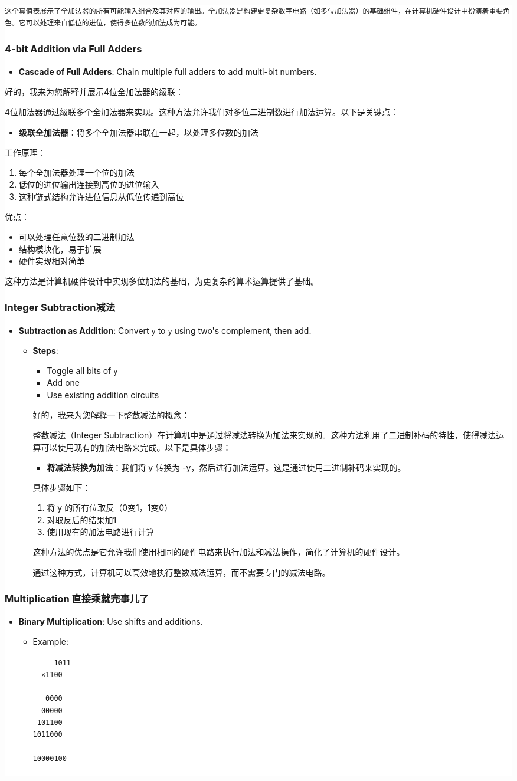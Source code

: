     这个真值表展示了全加法器的所有可能输入组合及其对应的输出。全加法器是构建更复杂数字电路（如多位加法器）的基础组件，在计算机硬件设计中扮演着重要角色。它可以处理来自低位的进位，使得多位数的加法成为可能。
    

### 4-bit Addition via Full Adders

- **Cascade of Full Adders**: Chain multiple full adders to add multi-bit numbers.

好的，我来为您解释并展示4位全加法器的级联：

4位加法器通过级联多个全加法器来实现。这种方法允许我们对多位二进制数进行加法运算。以下是关键点：

- **级联全加法器**：将多个全加法器串联在一起，以处理多位数的加法

工作原理：

1. 每个全加法器处理一个位的加法
2. 低位的进位输出连接到高位的进位输入
3. 这种链式结构允许进位信息从低位传递到高位

优点：

- 可以处理任意位数的二进制加法
- 结构模块化，易于扩展
- 硬件实现相对简单

这种方法是计算机硬件设计中实现多位加法的基础，为更复杂的算术运算提供了基础。

### Integer Subtraction减法

- **Subtraction as Addition**: Convert `y` to `y` using two's complement, then add.
    - **Steps**:
        - Toggle all bits of `y`
        - Add one
        - Use existing addition circuits
        
        好的，我来为您解释一下整数减法的概念：
        
        整数减法（Integer Subtraction）在计算机中是通过将减法转换为加法来实现的。这种方法利用了二进制补码的特性，使得减法运算可以使用现有的加法电路来完成。以下是具体步骤：
        
        - **将减法转换为加法**：我们将 y 转换为 -y，然后进行加法运算。这是通过使用二进制补码来实现的。
        
        具体步骤如下：
        
        1. 将 y 的所有位取反（0变1，1变0）
        2. 对取反后的结果加1
        3. 使用现有的加法电路进行计算
        
        这种方法的优点是它允许我们使用相同的硬件电路来执行加法和减法操作，简化了计算机的硬件设计。
        
        通过这种方式，计算机可以高效地执行整数减法运算，而不需要专门的减法电路。
        

### Multiplication 直接乘就完事儿了

- **Binary Multiplication**: Use shifts and additions.
    - Example:
        
        ```
         	 1011
          ×1100
        -----
           0000
          00000
         101100
        1011000
        --------
        10000100
        